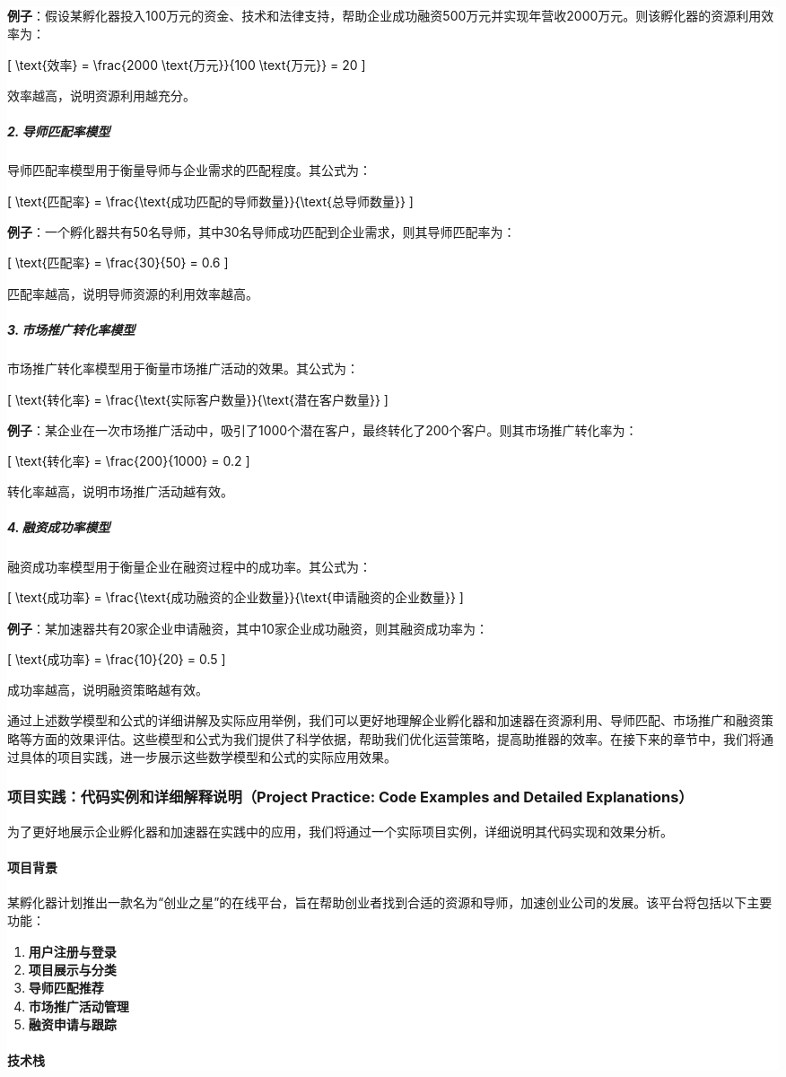 **例子**：假设某孵化器投入100万元的资金、技术和法律支持，帮助企业成功融资500万元并实现年营收2000万元。则该孵化器的资源利用效率为：

\[ \text{效率} = \frac{2000 \text{万元}}{100 \text{万元}} = 20 \]

效率越高，说明资源利用越充分。

##### 2. 导师匹配率模型

导师匹配率模型用于衡量导师与企业需求的匹配程度。其公式为：

\[ \text{匹配率} = \frac{\text{成功匹配的导师数量}}{\text{总导师数量}} \]

**例子**：一个孵化器共有50名导师，其中30名导师成功匹配到企业需求，则其导师匹配率为：

\[ \text{匹配率} = \frac{30}{50} = 0.6 \]

匹配率越高，说明导师资源的利用效率越高。

##### 3. 市场推广转化率模型

市场推广转化率模型用于衡量市场推广活动的效果。其公式为：

\[ \text{转化率} = \frac{\text{实际客户数量}}{\text{潜在客户数量}} \]

**例子**：某企业在一次市场推广活动中，吸引了1000个潜在客户，最终转化了200个客户。则其市场推广转化率为：

\[ \text{转化率} = \frac{200}{1000} = 0.2 \]

转化率越高，说明市场推广活动越有效。

##### 4. 融资成功率模型

融资成功率模型用于衡量企业在融资过程中的成功率。其公式为：

\[ \text{成功率} = \frac{\text{成功融资的企业数量}}{\text{申请融资的企业数量}} \]

**例子**：某加速器共有20家企业申请融资，其中10家企业成功融资，则其融资成功率为：

\[ \text{成功率} = \frac{10}{20} = 0.5 \]

成功率越高，说明融资策略越有效。

通过上述数学模型和公式的详细讲解及实际应用举例，我们可以更好地理解企业孵化器和加速器在资源利用、导师匹配、市场推广和融资策略等方面的效果评估。这些模型和公式为我们提供了科学依据，帮助我们优化运营策略，提高助推器的效率。在接下来的章节中，我们将通过具体的项目实践，进一步展示这些数学模型和公式的实际应用效果。

### 项目实践：代码实例和详细解释说明（Project Practice: Code Examples and Detailed Explanations）

为了更好地展示企业孵化器和加速器在实践中的应用，我们将通过一个实际项目实例，详细说明其代码实现和效果分析。

#### 项目背景

某孵化器计划推出一款名为“创业之星”的在线平台，旨在帮助创业者找到合适的资源和导师，加速创业公司的发展。该平台将包括以下主要功能：

1. **用户注册与登录**
2. **项目展示与分类**
3. **导师匹配推荐**
4. **市场推广活动管理**
5. **融资申请与跟踪**

#### 技术栈
